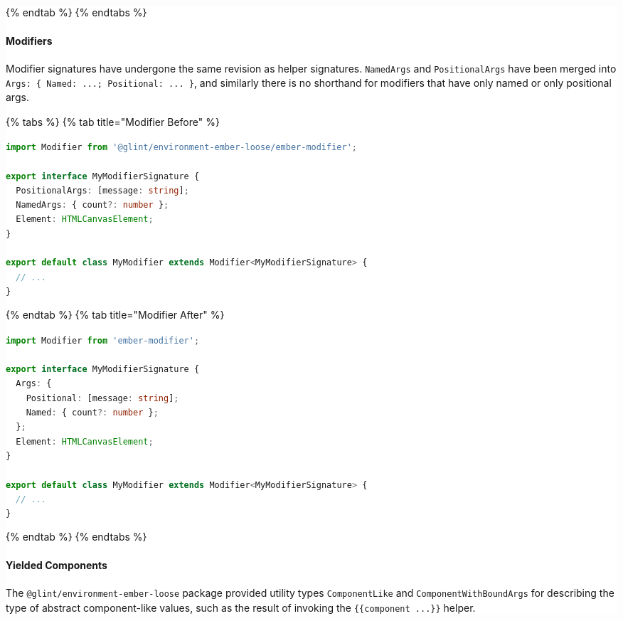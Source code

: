 ```typescript
```

{% endtab %}
{% endtabs %}

#### Modifiers

Modifier signatures have undergone the same revision as helper signatures. `NamedArgs` and `PositionalArgs` have been
merged into `Args: { Named: ...; Positional: ... }`, and similarly there is no shorthand for modifiers that have only
named or only positional args.

{% tabs %}
{% tab title="Modifier Before" %}

```typescript
import Modifier from '@glint/environment-ember-loose/ember-modifier';

export interface MyModifierSignature {
  PositionalArgs: [message: string];
  NamedArgs: { count?: number };
  Element: HTMLCanvasElement;
}

export default class MyModifier extends Modifier<MyModifierSignature> {
  // ...
}
```

{% endtab %}
{% tab title="Modifier After" %}

```typescript
import Modifier from 'ember-modifier';

export interface MyModifierSignature {
  Args: {
    Positional: [message: string];
    Named: { count?: number };
  };
  Element: HTMLCanvasElement;
}

export default class MyModifier extends Modifier<MyModifierSignature> {
  // ...
}
```

{% endtab %}
{% endtabs %}

#### Yielded Components

The `@glint/environment-ember-loose` package provided utility types `ComponentLike` and `ComponentWithBoundArgs` for
describing the type of abstract component-like values, such as the result of invoking the `{{component ...}}` helper.


[nocheck]: ../docs/directives.md#glint-nocheck
[`glint-auto-nocheck`]: https://github.com/typed-ember/glint/tree/main/packages/scripts#auto-glint-nocheck
[functions-as-helpers]: https://github.com/ember-polyfills/ember-functions-as-helper-polyfill
[fccts]: https://rfcs.emberjs.com/id/0779-first-class-component-templates/
[eti-no-more-hbs]: https://github.com/ember-template-imports/ember-template-imports/pull/18#issuecomment-1311185752